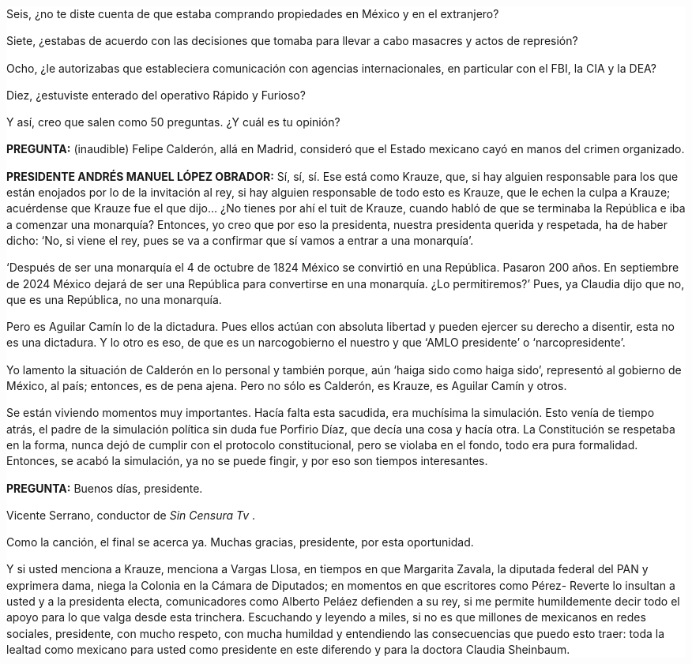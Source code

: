 Seis, ¿no te diste cuenta de que estaba comprando propiedades en México y en
el extranjero?

Siete, ¿estabas de acuerdo con las decisiones que tomaba para llevar a cabo
masacres y actos de represión?

Ocho, ¿le autorizabas que estableciera comunicación con agencias
internacionales, en particular con el FBI, la CIA y la DEA?

Diez, ¿estuviste enterado del operativo Rápido y Furioso?

Y así, creo que salen como 50 preguntas. ¿Y cuál es tu opinión?

**PREGUNTA:** (inaudible) Felipe Calderón, allá en Madrid, consideró que el
Estado mexicano cayó en manos del crimen organizado.

**PRESIDENTE ANDRÉS MANUEL LÓPEZ OBRADOR:** Sí, sí, sí. Ese está como Krauze,
que, si hay alguien responsable para los que están enojados por lo de la
invitación al rey, si hay alguien responsable de todo esto es Krauze, que le
echen la culpa a Krauze; acuérdense que Krauze fue el que dijo… ¿No tienes por
ahí el tuit de Krauze, cuando habló de que se terminaba la República e iba a
comenzar una monarquía? Entonces, yo creo que por eso la presidenta, nuestra
presidenta querida y respetada, ha de haber dicho: ‘No, si viene el rey, pues
se va a confirmar que sí vamos a entrar a una monarquía’.

‘Después de ser una monarquía el 4 de octubre de 1824 México se convirtió en
una República. Pasaron 200 años. En septiembre de 2024 México dejará de ser
una República para convertirse en una monarquía. ¿Lo permitiremos?’ Pues, ya
Claudia dijo que no, que es una República, no una monarquía.

Pero es Aguilar Camín lo de la dictadura. Pues ellos actúan con absoluta
libertad y pueden ejercer su derecho a disentir, esta no es una dictadura. Y
lo otro es eso, de que es un narcogobierno el nuestro y que ‘AMLO presidente’
o ‘narcopresidente’.

Yo lamento la situación de Calderón en lo personal y también porque, aún
‘haiga sido como haiga sido’, representó al gobierno de México, al país;
entonces, es de pena ajena. Pero no sólo es Calderón, es Krauze, es Aguilar
Camín y otros.

Se están viviendo momentos muy importantes. Hacía falta esta sacudida, era
muchísima la simulación. Esto venía de tiempo atrás, el padre de la simulación
política sin duda fue Porfirio Díaz, que decía una cosa y hacía otra. La
Constitución se respetaba en la forma, nunca dejó de cumplir con el protocolo
constitucional, pero se violaba en el fondo, todo era pura formalidad.
Entonces, se acabó la simulación, ya no se puede fingir, y por eso son tiempos
interesantes.

**PREGUNTA:** Buenos días, presidente.

Vicente Serrano, conductor de _Sin Censura Tv_ .

Como la canción, el final se acerca ya. Muchas gracias, presidente, por esta
oportunidad.

Y si usted menciona a Krauze, menciona a Vargas Llosa, en tiempos en que
Margarita Zavala, la diputada federal del PAN y exprimera dama, niega la
Colonia en la Cámara de Diputados; en momentos en que escritores como Pérez-
Reverte lo insultan a usted y a la presidenta electa, comunicadores como
Alberto Peláez defienden a su rey, si me permite humildemente decir todo el
apoyo para lo que valga desde esta trinchera. Escuchando y leyendo a miles, si
no es que millones de mexicanos en redes sociales, presidente, con mucho
respeto, con mucha humildad y entendiendo las consecuencias que puedo esto
traer: toda la lealtad como mexicano para usted como presidente en este
diferendo y para la doctora Claudia Sheinbaum.
